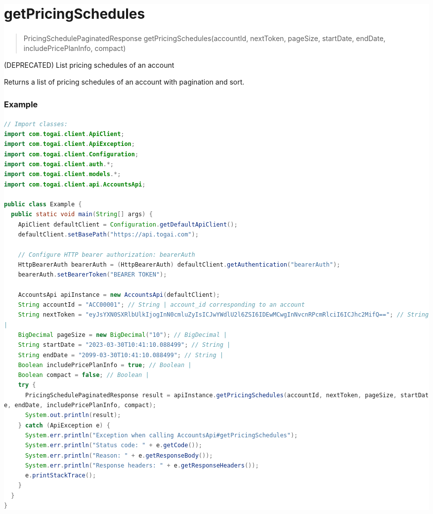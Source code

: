 <a id="getPricingSchedules"></a>
# **getPricingSchedules**
> PricingSchedulePaginatedResponse getPricingSchedules(accountId, nextToken, pageSize, startDate, endDate, includePricePlanInfo, compact)

(DEPRECATED) List pricing schedules of an account

Returns a list of pricing schedules of an account with pagination and sort.

### Example
```java
// Import classes:
import com.togai.client.ApiClient;
import com.togai.client.ApiException;
import com.togai.client.Configuration;
import com.togai.client.auth.*;
import com.togai.client.models.*;
import com.togai.client.api.AccountsApi;

public class Example {
  public static void main(String[] args) {
    ApiClient defaultClient = Configuration.getDefaultApiClient();
    defaultClient.setBasePath("https://api.togai.com");
    
    // Configure HTTP bearer authorization: bearerAuth
    HttpBearerAuth bearerAuth = (HttpBearerAuth) defaultClient.getAuthentication("bearerAuth");
    bearerAuth.setBearerToken("BEARER TOKEN");

    AccountsApi apiInstance = new AccountsApi(defaultClient);
    String accountId = "ACC00001"; // String | account_id corresponding to an account
    String nextToken = "eyJsYXN0SXRlbUlkIjogInN0cmluZyIsICJwYWdlU2l6ZSI6IDEwMCwgInNvcnRPcmRlciI6ICJhc2MifQ=="; // String | 
    BigDecimal pageSize = new BigDecimal("10"); // BigDecimal | 
    String startDate = "2023-03-30T10:41:10.088499"; // String | 
    String endDate = "2099-03-30T10:41:10.088499"; // String | 
    Boolean includePricePlanInfo = true; // Boolean | 
    Boolean compact = false; // Boolean | 
    try {
      PricingSchedulePaginatedResponse result = apiInstance.getPricingSchedules(accountId, nextToken, pageSize, startDate, endDate, includePricePlanInfo, compact);
      System.out.println(result);
    } catch (ApiException e) {
      System.err.println("Exception when calling AccountsApi#getPricingSchedules");
      System.err.println("Status code: " + e.getCode());
      System.err.println("Reason: " + e.getResponseBody());
      System.err.println("Response headers: " + e.getResponseHeaders());
      e.printStackTrace();
    }
  }
}
```
